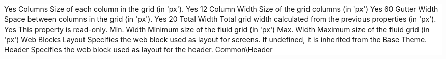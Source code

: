 <td>Yes</td>
<td></td>
<td></td>
</tr>
<tr>
<td title="Columns">Columns</td>
<td>Size of each column in the grid (in 'px').</td>
<td>Yes</td>
<td>12</td>
<td></td>
</tr>
<tr>
<td title="Column Width">Column Width</td>
<td>Size of the grid columns (in 'px')</td>
<td>Yes</td>
<td>60</td>
<td></td>
</tr>
<tr>
<td title="Gutter Width">Gutter Width</td>
<td>Space between columns in the grid (in 'px').</td>
<td>Yes</td>
<td>20</td>
<td></td>
</tr>
<tr>
<td title="Total Width">Total Width</td>
<td>Total grid width calculated from the previous properties (in 'px').</td>
<td>Yes</td>
<td></td>
<td>This property is read-only.</td>
</tr>
<tr>
<td title="Min. Width">Min. Width</td>
<td>Minimum size of the fluid grid (in 'px')</td>
<td></td>
<td></td>
<td></td>
</tr>
<tr>
<td title="Max. Width">Max. Width</td>
<td>Maximum size of the fluid grid (in 'px')</td>
<td></td>
<td></td>
<td></td>
</tr>
<tr >
<th colspan="5">Web Blocks</th>
</tr>
<tr>
<td title="Layout">Layout</td>
<td>Specifies the web block used as layout for screens. If undefined, it is inherited from the Base Theme.</td>
<td></td>
<td></td>
<td></td>
</tr>
<tr>
<td title="Header">Header</td>
<td>Specifies the web block used as layout for the header.</td>
<td></td>
<td>Common\Header</td>
<td></td>
</tr>